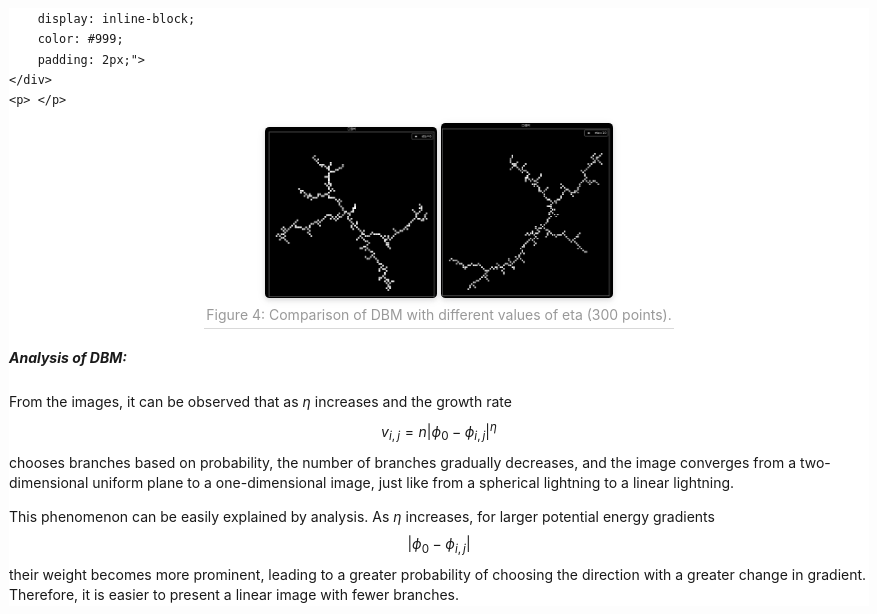         display: inline-block;
        color: #999;
        padding: 2px;">
    </div>
    <p> </p>
</center>


<center>
    <img style = "
        border-radius: 0.3125em;
        box-shadow: 0 2px 4px 0 rgba(34,36,38,.12),0 2px 10px 0 rgba(34,36,38,.08);" 
        src = ".\img\DBM_6_300.png" 
        width = "20%">
    <img style = "
        border-radius: 0.3125em;
        box-shadow: 0 2px 4px 0 rgba(34,36,38,.12),0 2px 10px 0 rgba(34,36,38,.08);" 
        src = ".\img\DBM_10_300.png"
        width = "20%">
    <br>
    <div style = "
        color: orange;
        border-bottom: 1px solid #d9d9d9;
        display: inline-block;
        color: #999;
        padding: 2px;">
		Figure 4: Comparison of DBM with different values of eta (300 points).
</div>
    <p> </p>
</center>





##### Analysis of DBM:

From the images, it can be observed that as $\eta$ increases and the growth rate 
$$
v_ {i,j}=n|\phi_0-\phi_ {i,j}|^{\eta}
$$
chooses branches based on probability, the number of branches gradually decreases, and the image converges from a two-dimensional uniform plane to a one-dimensional image, just like from a spherical lightning to a linear lightning.

This phenomenon can be easily explained by analysis. As $\eta$ increases, for larger potential energy gradients 
$$
|\phi_0-\phi_{i,j}|
$$
 their weight becomes more prominent, leading to a greater probability of choosing the direction with a greater change in gradient. Therefore, it is easier to present a linear image with fewer branches.
